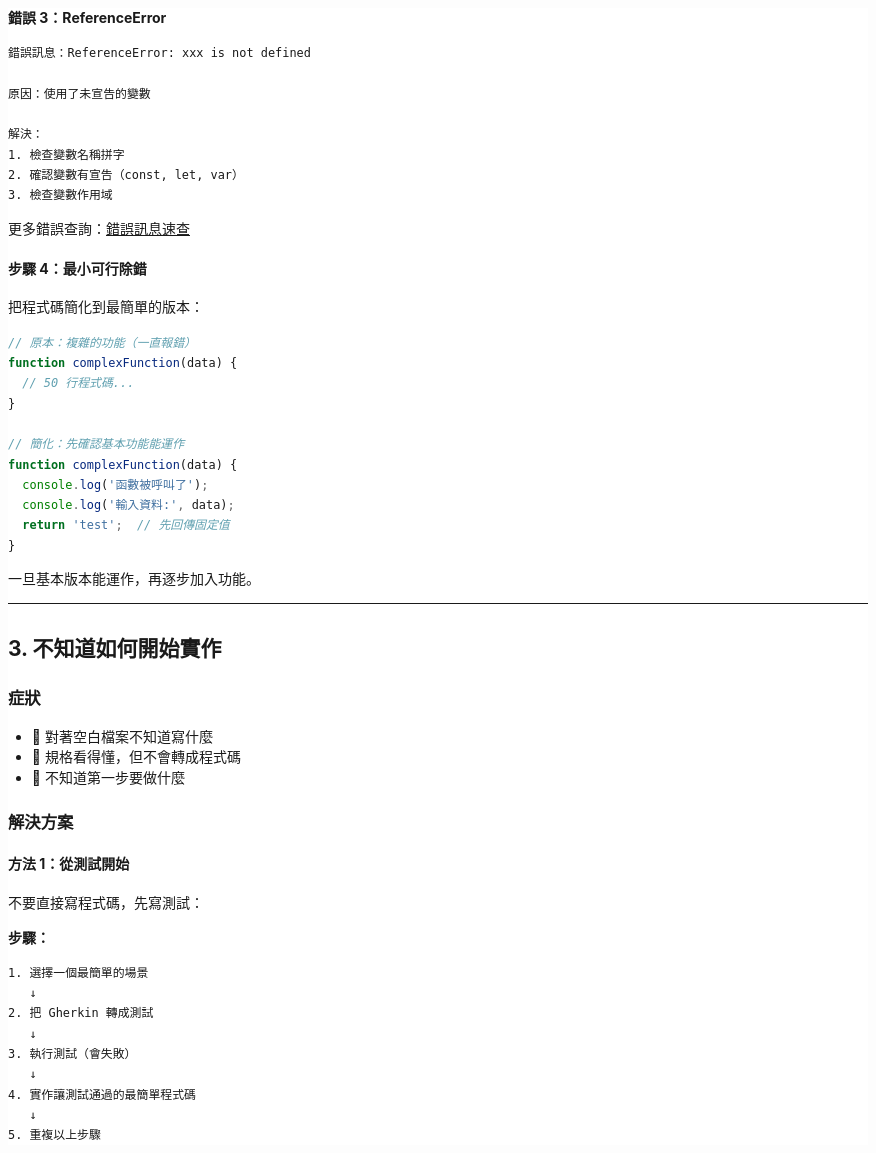 **錯誤 3：ReferenceError**
```
錯誤訊息：ReferenceError: xxx is not defined

原因：使用了未宣告的變數

解決：
1. 檢查變數名稱拼字
2. 確認變數有宣告（const, let, var）
3. 檢查變數作用域
```

更多錯誤查詢：[錯誤訊息速查](./錯誤訊息速查.md)

#### 步驟 4：最小可行除錯

把程式碼簡化到最簡單的版本：

```javascript
// 原本：複雜的功能（一直報錯）
function complexFunction(data) {
  // 50 行程式碼...
}

// 簡化：先確認基本功能能運作
function complexFunction(data) {
  console.log('函數被呼叫了');
  console.log('輸入資料:', data);
  return 'test';  // 先回傳固定值
}
```

一旦基本版本能運作，再逐步加入功能。

---

## 3. 不知道如何開始實作

### 症狀
- 🤷 對著空白檔案不知道寫什麼
- 📝 規格看得懂，但不會轉成程式碼
- 🎯 不知道第一步要做什麼

### 解決方案

#### 方法 1：從測試開始

不要直接寫程式碼，先寫測試：

**步驟：**
```
1. 選擇一個最簡單的場景
   ↓
2. 把 Gherkin 轉成測試
   ↓
3. 執行測試（會失敗）
   ↓
4. 實作讓測試通過的最簡單程式碼
   ↓
5. 重複以上步驟
```
